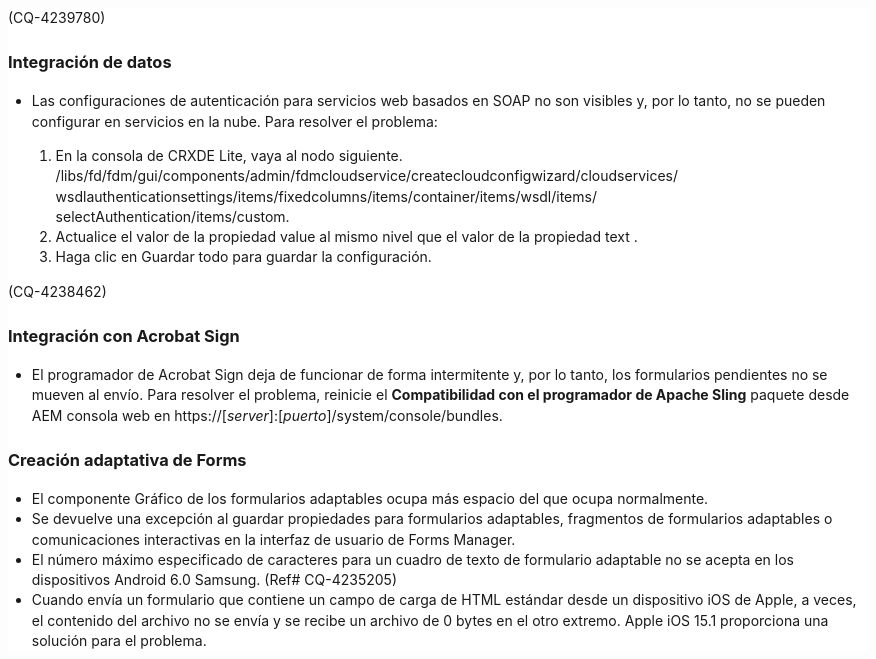 (CQ-4239780)

### Integración de datos

* Las configuraciones de autenticación para servicios web basados en SOAP no son visibles y, por lo tanto, no se pueden configurar en servicios en la nube. Para resolver el problema:

   1. En la consola de CRXDE Lite, vaya al nodo siguiente.\
      /libs/fd/fdm/gui/components/admin/fdmcloudservice/createcloudconfigwizard/cloudservices/\
      wsdlauthenticationsettings/items/fixedcolumns/items/container/items/wsdl/items/\
      selectAuthentication/items/custom.
   1. Actualice el valor de la propiedad value al mismo nivel que el valor de la propiedad text .
   1. Haga clic en Guardar todo para guardar la configuración.

(CQ-4238462)

### Integración con Acrobat Sign

* El programador de Acrobat Sign deja de funcionar de forma intermitente y, por lo tanto, los formularios pendientes no se mueven al envío. Para resolver el problema, reinicie el **Compatibilidad con el programador de Apache Sling** paquete desde AEM consola web en https://[*server*]:[*puerto*]/system/console/bundles.

### Creación adaptativa de Forms

* El componente Gráfico de los formularios adaptables ocupa más espacio del que ocupa normalmente.
* Se devuelve una excepción al guardar propiedades para formularios adaptables, fragmentos de formularios adaptables o comunicaciones interactivas en la interfaz de usuario de Forms Manager.
* El número máximo especificado de caracteres para un cuadro de texto de formulario adaptable no se acepta en los dispositivos Android 6.0 Samsung. (Ref# CQ-4235205)
* Cuando envía un formulario que contiene un campo de carga de HTML estándar desde un dispositivo iOS de Apple, a veces, el contenido del archivo no se envía y se recibe un archivo de 0 bytes en el otro extremo. Apple iOS 15.1 proporciona una solución para el problema.

